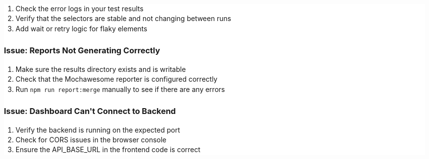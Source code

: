 1. Check the error logs in your test results
2. Verify that the selectors are stable and not changing between runs
3. Add wait or retry logic for flaky elements

### Issue: Reports Not Generating Correctly

1. Make sure the results directory exists and is writable
2. Check that the Mochawesome reporter is configured correctly
3. Run `npm run report:merge` manually to see if there are any errors

### Issue: Dashboard Can't Connect to Backend

1. Verify the backend is running on the expected port
2. Check for CORS issues in the browser console
3. Ensure the API_BASE_URL in the frontend code is correct
